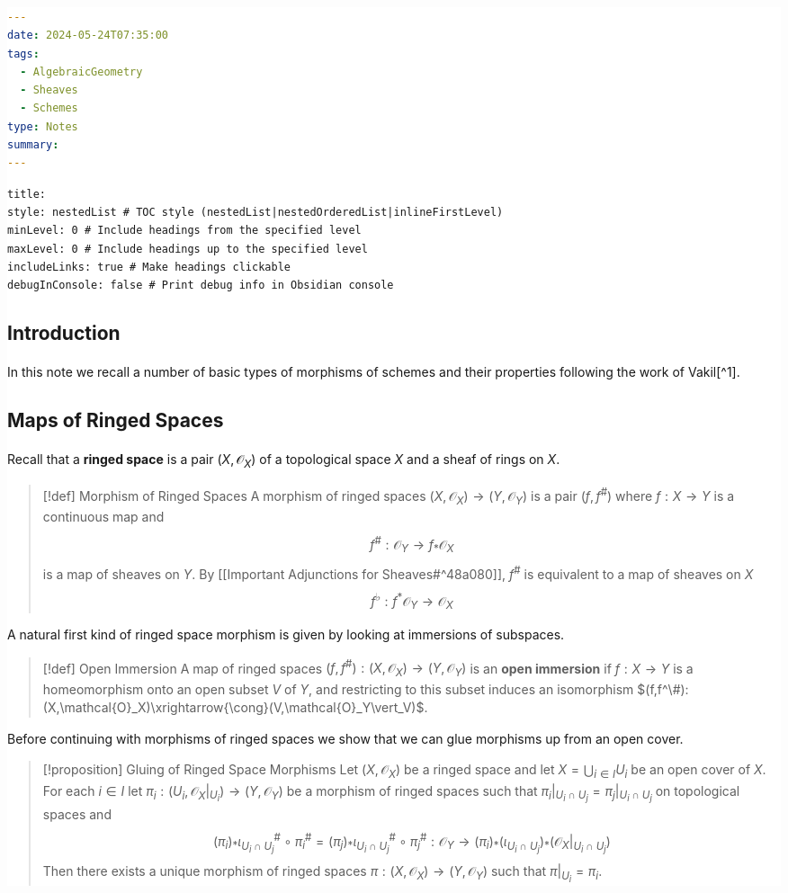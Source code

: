 ```yaml
---
date: 2024-05-24T07:35:00
tags:
  - AlgebraicGeometry
  - Sheaves
  - Schemes
type: Notes
summary:
---
```

```table-of-contents
title: 
style: nestedList # TOC style (nestedList|nestedOrderedList|inlineFirstLevel)
minLevel: 0 # Include headings from the specified level
maxLevel: 0 # Include headings up to the specified level
includeLinks: true # Make headings clickable
debugInConsole: false # Print debug info in Obsidian console
```
## Introduction

In this note we recall a number of basic types of morphisms of schemes and their properties following the work of Vakil[^1].

## Maps of Ringed Spaces

Recall that a **ringed space** is a pair $(X,\mathcal{O}_X)$ of a topological space $X$ and a sheaf of rings on $X$. 

>[!def] Morphism of Ringed Spaces
>A morphism of ringed spaces $(X,\mathcal{O}_X)\to (Y,\mathcal{O}_Y)$ is a pair $(f,f^\#)$ where $f:X\to Y$ is a continuous map and  $$f^\#:\mathcal{O}_Y\to f_*\mathcal{O}_X$$
>is a map of sheaves on $Y$. By [[Important Adjunctions for Sheaves#^48a080]], $f^\#$ is equivalent to a map of sheaves on $X$ $$f^\flat:f^*\mathcal{O}_Y\to \mathcal{O}_X$$

A natural first kind of ringed space morphism is given by looking at immersions of subspaces.

>[!def] Open Immersion
>A map of ringed spaces $(f,f^\#):(X,\mathcal{O}_X)\to (Y,\mathcal{O}_Y)$ is an **open immersion** if $f:X\to Y$ is a homeomorphism onto an open subset $V$ of $Y$, and restricting to this subset induces an isomorphism $(f,f^\#):(X,\mathcal{O}_X)\xrightarrow{\cong}(V,\mathcal{O}_Y\vert_V)$.

Before continuing with morphisms of ringed spaces we show that we can glue morphisms up from an open cover.

>[!proposition] Gluing of Ringed Space Morphisms
>Let $(X,\mathcal{O}_X)$ be a ringed space and let $X = \bigcup_{i \in I}U_i$ be an open cover of $X$. For each $i \in I$ let $\pi_i:(U_i,\mathcal{O}_X\vert_{U_i})\to (Y,\mathcal{O}_Y)$ be a morphism of ringed spaces such that $\pi_i\vert_{U_i\cap U_j} = \pi_j\vert_{U_i\cap U_j}$ on topological spaces and $$(\pi_i)_*\iota_{U_i\cap U_j}^\#\circ \pi_i^\# = (\pi_j)_*\iota_{U_i\cap U_j}^\#\circ \pi_j^\#:\mathcal{O}_Y\to (\pi_i)_*(\iota_{U_i\cap U_j})_*(\mathcal{O}_X\vert_{U_i\cap U_j})$$
> Then there exists a unique morphism of ringed spaces $\pi:(X,\mathcal{O}_X)\to (Y,\mathcal{O}_Y)$ such that $\pi\vert_{U_i} = \pi_i$. 
